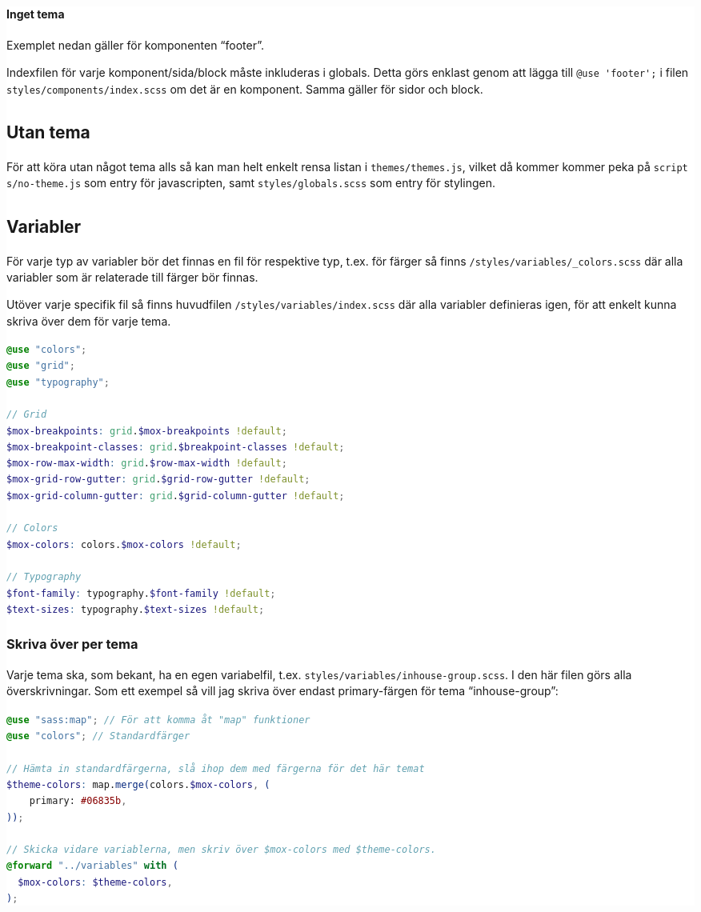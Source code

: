 #### Inget tema

Exemplet nedan gäller för komponenten “footer”.

Indexfilen för varje komponent/sida/block måste inkluderas i globals. Detta görs enklast genom att lägga till `@use 'footer';` i filen `styles/components/index.scss` om det är en komponent. Samma gäller för sidor och block.

## Utan tema

För att köra utan något tema alls så kan man helt enkelt rensa listan i `themes/themes.js`, vilket då kommer kommer peka på `scripts/no-theme.js` som entry för javascripten, samt `styles/globals.scss` som entry för stylingen.

## Variabler

För varje typ av variabler bör det finnas en fil för respektive typ, t.ex. för färger så finns `/styles/variables/_colors.scss` där alla variabler som är relaterade till färger bör finnas.

Utöver varje specifik fil så finns huvudfilen `/styles/variables/index.scss` där alla variabler definieras igen, för att enkelt kunna skriva över dem för varje tema.

```scss title="styles/variables/index.scss"
@use "colors";
@use "grid";
@use "typography";

// Grid
$mox-breakpoints: grid.$mox-breakpoints !default;
$mox-breakpoint-classes: grid.$breakpoint-classes !default;
$mox-row-max-width: grid.$row-max-width !default;
$mox-grid-row-gutter: grid.$grid-row-gutter !default;
$mox-grid-column-gutter: grid.$grid-column-gutter !default;

// Colors
$mox-colors: colors.$mox-colors !default;

// Typography
$font-family: typography.$font-family !default;
$text-sizes: typography.$text-sizes !default;
```

### Skriva över per tema

Varje tema ska, som bekant, ha en egen variabelfil, t.ex. `styles/variables/inhouse-group.scss`. I den här filen görs alla överskrivningar. Som ett exempel så vill jag skriva över endast primary-färgen för tema “inhouse-group”:
```scss title="styles/variables/inhouse-group.scss"
@use "sass:map"; // För att komma åt "map" funktioner
@use "colors"; // Standardfärger

// Hämta in standardfärgerna, slå ihop dem med färgerna för det här temat
$theme-colors: map.merge(colors.$mox-colors, (
    primary: #06835b,
));

// Skicka vidare variablerna, men skriv över $mox-colors med $theme-colors.
@forward "../variables" with (
  $mox-colors: $theme-colors,
);
```
